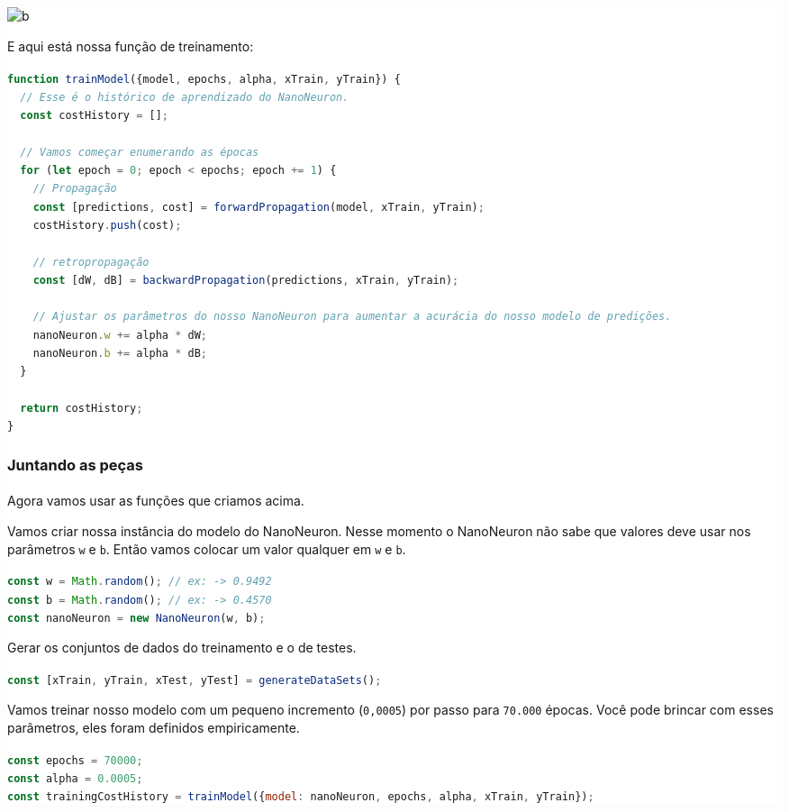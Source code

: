 ![b](https://github.com/trekhleb/nano-neuron/blob/master/assets/05_b.png?raw=true)

E aqui está nossa função de treinamento:

```javascript
function trainModel({model, epochs, alpha, xTrain, yTrain}) {
  // Esse é o histórico de aprendizado do NanoNeuron.
  const costHistory = [];

  // Vamos começar enumerando as épocas
  for (let epoch = 0; epoch < epochs; epoch += 1) {
    // Propagação
    const [predictions, cost] = forwardPropagation(model, xTrain, yTrain);
    costHistory.push(cost);
  
    // retropropagação
    const [dW, dB] = backwardPropagation(predictions, xTrain, yTrain);
  
    // Ajustar os parâmetros do nosso NanoNeuron para aumentar a acurácia do nosso modelo de predições.
    nanoNeuron.w += alpha * dW;
    nanoNeuron.b += alpha * dB;
  }

  return costHistory;
}
```

### Juntando as peças

Agora vamos usar as funções que criamos acima.

Vamos criar nossa instância do modelo do NanoNeuron. Nesse momento o NanoNeuron não sabe que valores deve usar nos parâmetros `w` e `b`. Então vamos colocar um valor qualquer em `w` e `b`.

```javascript
const w = Math.random(); // ex: -> 0.9492
const b = Math.random(); // ex: -> 0.4570
const nanoNeuron = new NanoNeuron(w, b);
```

Gerar os conjuntos de dados do treinamento e o de testes.

```javascript
const [xTrain, yTrain, xTest, yTest] = generateDataSets();
```

Vamos treinar nosso modelo com um pequeno incremento (`0,0005`) por passo para `70.000` épocas. Você pode brincar com esses parâmetros, eles foram definidos empiricamente.

```javascript
const epochs = 70000;
const alpha = 0.0005;
const trainingCostHistory = trainModel({model: nanoNeuron, epochs, alpha, xTrain, yTrain});
```
